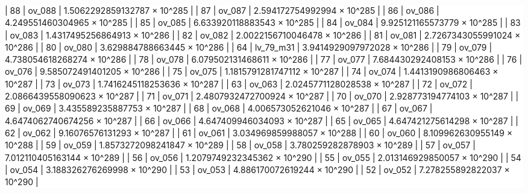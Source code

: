 | 88 | ov_088 | 1.5062292859132787 × 10^285 |
| 87 | ov_087 | 2.594172754992994 × 10^285 |
| 86 | ov_086 | 4.249551460304965 × 10^285 |
| 85 | ov_085 | 6.633920118883543 × 10^285 |
| 84 | ov_084 | 9.925121165573779 × 10^285 |
| 83 | ov_083 | 1.4317495256864913 × 10^286 |
| 82 | ov_082 | 2.0022156710046478 × 10^286 |
| 81 | ov_081 | 2.7267343055991024 × 10^286 |
| 80 | ov_080 | 3.629884788663445 × 10^286 |
| 64 | lv_79_m31 | 3.9414929097972028 × 10^286 |
| 79 | ov_079 | 4.738054618268274 × 10^286 |
| 78 | ov_078 | 6.079502131468611 × 10^286 |
| 77 | ov_077 | 7.684430292408153 × 10^286 |
| 76 | ov_076 | 9.585072491401205 × 10^286 |
| 75 | ov_075 | 1.1815791281747112 × 10^287 |
| 74 | ov_074 | 1.4413190986806463 × 10^287 |
| 73 | ov_073 | 1.7416245118253636 × 10^287 |
| 63 | ov_063 | 2.0245771128028538 × 10^287 |
| 72 | ov_072 | 2.0866439558090623 × 10^287 |
| 71 | ov_071 | 2.4807932472700924 × 10^287 |
| 70 | ov_070 | 2.928773194774103 × 10^287 |
| 69 | ov_069 | 3.435589235887753 × 10^287 |
| 68 | ov_068 | 4.006573052621046 × 10^287 |
| 67 | ov_067 | 4.6474062740674256 × 10^287 |
| 66 | ov_066 | 4.647409946034093 × 10^287 |
| 65 | ov_065 | 4.647421275614298 × 10^287 |
| 62 | ov_062 | 9.16076576131293 × 10^287 |
| 61 | ov_061 | 3.034969859988057 × 10^288 |
| 60 | ov_060 | 8.109962630955149 × 10^288 |
| 59 | ov_059 | 1.8573272098241847 × 10^289 |
| 58 | ov_058 | 3.780259282878903 × 10^289 |
| 57 | ov_057 | 7.012110405163144 × 10^289 |
| 56 | ov_056 | 1.2079749232345362 × 10^290 |
| 55 | ov_055 | 2.013146929850057 × 10^290 |
| 54 | ov_054 | 3.188326276269998 × 10^290 |
| 53 | ov_053 | 4.886170072619244 × 10^290 |
| 52 | ov_052 | 7.278255892822037 × 10^290 |